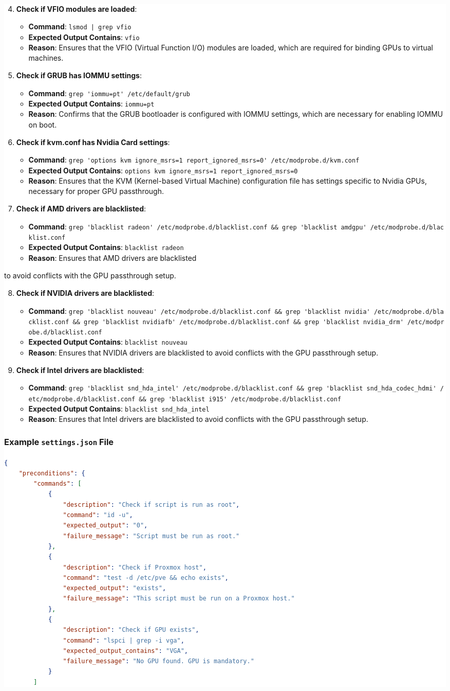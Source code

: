 4. **Check if VFIO modules are loaded**:
    - **Command**: `lsmod | grep vfio`
    - **Expected Output Contains**: `vfio`
    - **Reason**: Ensures that the VFIO (Virtual Function I/O) modules are loaded, which are required for binding GPUs to virtual machines.

5. **Check if GRUB has IOMMU settings**:
    - **Command**: `grep 'iommu=pt' /etc/default/grub`
    - **Expected Output Contains**: `iommu=pt`
    - **Reason**: Confirms that the GRUB bootloader is configured with IOMMU settings, which are necessary for enabling IOMMU on boot.

6. **Check if kvm.conf has Nvidia Card settings**:
    - **Command**: `grep 'options kvm ignore_msrs=1 report_ignored_msrs=0' /etc/modprobe.d/kvm.conf`
    - **Expected Output Contains**: `options kvm ignore_msrs=1 report_ignored_msrs=0`
    - **Reason**: Ensures that the KVM (Kernel-based Virtual Machine) configuration file has settings specific to Nvidia GPUs, necessary for proper GPU passthrough.

7. **Check if AMD drivers are blacklisted**:
    - **Command**: `grep 'blacklist radeon' /etc/modprobe.d/blacklist.conf && grep 'blacklist amdgpu' /etc/modprobe.d/blacklist.conf`
    - **Expected Output Contains**: `blacklist radeon`
    - **Reason**: Ensures that AMD drivers are blacklisted

 to avoid conflicts with the GPU passthrough setup.

8. **Check if NVIDIA drivers are blacklisted**:
    - **Command**: `grep 'blacklist nouveau' /etc/modprobe.d/blacklist.conf && grep 'blacklist nvidia' /etc/modprobe.d/blacklist.conf && grep 'blacklist nvidiafb' /etc/modprobe.d/blacklist.conf && grep 'blacklist nvidia_drm' /etc/modprobe.d/blacklist.conf`
    - **Expected Output Contains**: `blacklist nouveau`
    - **Reason**: Ensures that NVIDIA drivers are blacklisted to avoid conflicts with the GPU passthrough setup.

9. **Check if Intel drivers are blacklisted**:
    - **Command**: `grep 'blacklist snd_hda_intel' /etc/modprobe.d/blacklist.conf && grep 'blacklist snd_hda_codec_hdmi' /etc/modprobe.d/blacklist.conf && grep 'blacklist i915' /etc/modprobe.d/blacklist.conf`
    - **Expected Output Contains**: `blacklist snd_hda_intel`
    - **Reason**: Ensures that Intel drivers are blacklisted to avoid conflicts with the GPU passthrough setup.

### Example `settings.json` File

```json
{
    "preconditions": {
        "commands": [
            {
                "description": "Check if script is run as root",
                "command": "id -u",
                "expected_output": "0",
                "failure_message": "Script must be run as root."
            },
            {
                "description": "Check if Proxmox host",
                "command": "test -d /etc/pve && echo exists",
                "expected_output": "exists",
                "failure_message": "This script must be run on a Proxmox host."
            },
            {
                "description": "Check if GPU exists",
                "command": "lspci | grep -i vga",
                "expected_output_contains": "VGA",
                "failure_message": "No GPU found. GPU is mandatory."
            }
        ]
```